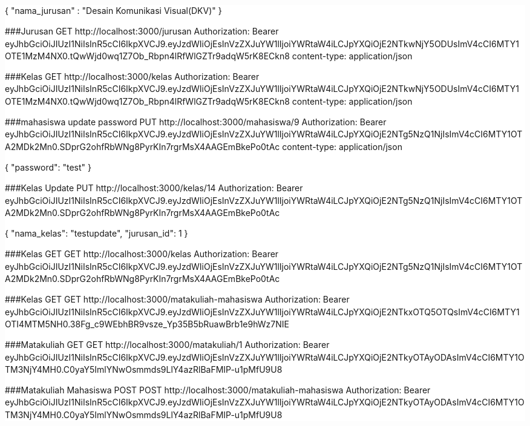 {
    "nama_jurusan" : "Desain Komunikasi Visual(DKV)"
}


###Jurusan
GET http://localhost:3000/jurusan
Authorization: Bearer eyJhbGciOiJIUzI1NiIsInR5cCI6IkpXVCJ9.eyJzdWIiOjEsInVzZXJuYW1lIjoiYWRtaW4iLCJpYXQiOjE2NTkwNjY5ODUsImV4cCI6MTY1OTE1MzM4NX0.tQwWjd0wq1Z7Ob_Rbpn4lRfWlGZTr9adqW5rK8ECkn8
content-type: application/json

###Kelas
GET http://localhost:3000/kelas
Authorization: Bearer eyJhbGciOiJIUzI1NiIsInR5cCI6IkpXVCJ9.eyJzdWIiOjEsInVzZXJuYW1lIjoiYWRtaW4iLCJpYXQiOjE2NTkwNjY5ODUsImV4cCI6MTY1OTE1MzM4NX0.tQwWjd0wq1Z7Ob_Rbpn4lRfWlGZTr9adqW5rK8ECkn8
content-type: application/json

###mahasiswa update password
PUT http://localhost:3000/mahasiswa/9
Authorization: Bearer eyJhbGciOiJIUzI1NiIsInR5cCI6IkpXVCJ9.eyJzdWIiOjEsInVzZXJuYW1lIjoiYWRtaW4iLCJpYXQiOjE2NTg5NzQ1NjIsImV4cCI6MTY1OTA2MDk2Mn0.SDprG2ohfRbWNg8PyrKIn7rgrMsX4AAGEmBkePo0tAc
content-type: application/json

{
    "password": "test" 
}

###Kelas Update
PUT http://localhost:3000/kelas/14
Authorization: Bearer eyJhbGciOiJIUzI1NiIsInR5cCI6IkpXVCJ9.eyJzdWIiOjEsInVzZXJuYW1lIjoiYWRtaW4iLCJpYXQiOjE2NTg5NzQ1NjIsImV4cCI6MTY1OTA2MDk2Mn0.SDprG2ohfRbWNg8PyrKIn7rgrMsX4AAGEmBkePo0tAc

{
    "nama_kelas": "testupdate",
    "jurusan_id": 1
}

###Kelas GET
GET http://localhost:3000/kelas
Authorization: Bearer eyJhbGciOiJIUzI1NiIsInR5cCI6IkpXVCJ9.eyJzdWIiOjEsInVzZXJuYW1lIjoiYWRtaW4iLCJpYXQiOjE2NTg5NzQ1NjIsImV4cCI6MTY1OTA2MDk2Mn0.SDprG2ohfRbWNg8PyrKIn7rgrMsX4AAGEmBkePo0tAc


###Kelas GET
GET http://localhost:3000/matakuliah-mahasiswa
Authorization: Bearer eyJhbGciOiJIUzI1NiIsInR5cCI6IkpXVCJ9.eyJzdWIiOjEsInVzZXJuYW1lIjoiYWRtaW4iLCJpYXQiOjE2NTkxOTQ5OTQsImV4cCI6MTY1OTI4MTM5NH0.38Fg_c9WEbhBR9vsze_Yp35B5bRuawBrb1e9hWz7NIE


###Matakuliah GET
GET http://localhost:3000/matakuliah/1
Authorization: Bearer eyJhbGciOiJIUzI1NiIsInR5cCI6IkpXVCJ9.eyJzdWIiOjEsInVzZXJuYW1lIjoiYWRtaW4iLCJpYXQiOjE2NTkyOTAyODAsImV4cCI6MTY1OTM3NjY4MH0.C0yaY5ImlYNwOsmmds9LlY4azRlBaFMIP-u1pMfU9U8


###Matakuliah Mahasiswa POST
POST http://localhost:3000/matakuliah-mahasiswa
Authorization: Bearer eyJhbGciOiJIUzI1NiIsInR5cCI6IkpXVCJ9.eyJzdWIiOjEsInVzZXJuYW1lIjoiYWRtaW4iLCJpYXQiOjE2NTkyOTAyODAsImV4cCI6MTY1OTM3NjY4MH0.C0yaY5ImlYNwOsmmds9LlY4azRlBaFMIP-u1pMfU9U8
